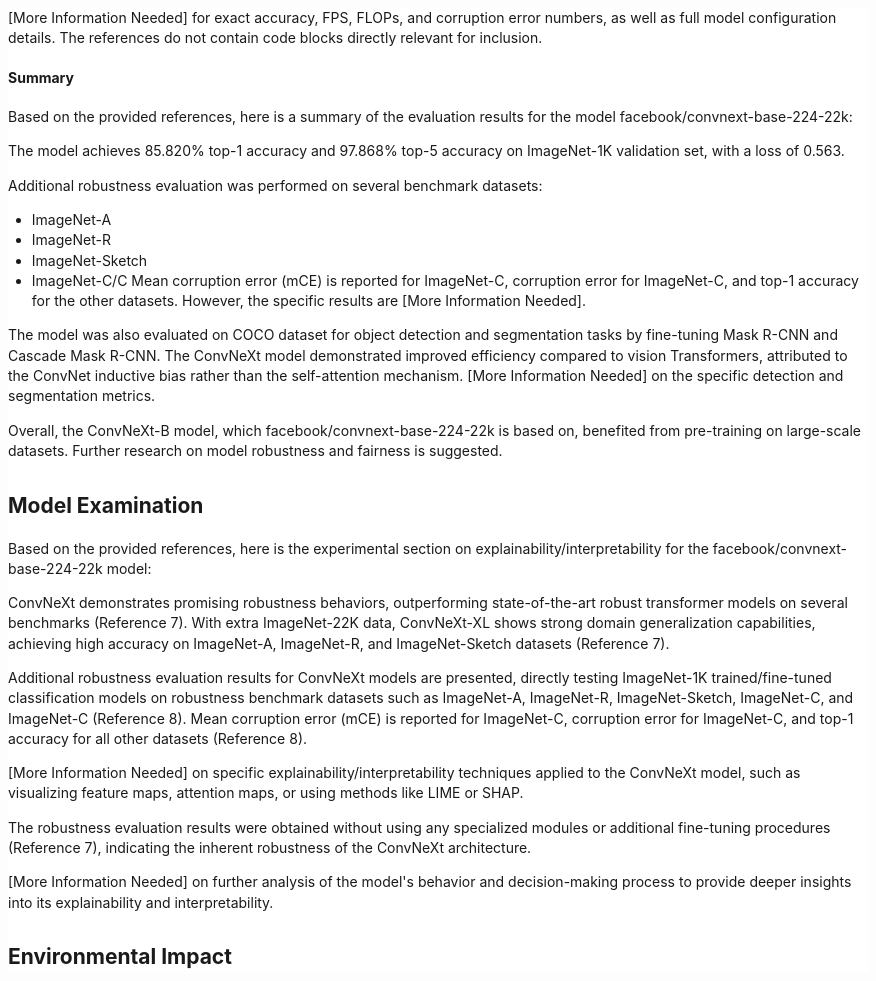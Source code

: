 [More Information Needed] for exact accuracy, FPS, FLOPs, and corruption error numbers, as well as full model configuration details. The references do not contain code blocks directly relevant for inclusion.

#### Summary

Based on the provided references, here is a summary of the evaluation results for the model facebook/convnext-base-224-22k:

The model achieves 85.820% top-1 accuracy and 97.868% top-5 accuracy on ImageNet-1K validation set, with a loss of 0.563.

Additional robustness evaluation was performed on several benchmark datasets:
- ImageNet-A
- ImageNet-R 
- ImageNet-Sketch
- ImageNet-C/C
Mean corruption error (mCE) is reported for ImageNet-C, corruption error for ImageNet-C, and top-1 accuracy for the other datasets. However, the specific results are [More Information Needed].

The model was also evaluated on COCO dataset for object detection and segmentation tasks by fine-tuning Mask R-CNN and Cascade Mask R-CNN. The ConvNeXt model demonstrated improved efficiency compared to vision Transformers, attributed to the ConvNet inductive bias rather than the self-attention mechanism. [More Information Needed] on the specific detection and segmentation metrics.

Overall, the ConvNeXt-B model, which facebook/convnext-base-224-22k is based on, benefited from pre-training on large-scale datasets. Further research on model robustness and fairness is suggested.

## Model Examination

Based on the provided references, here is the experimental section on explainability/interpretability for the facebook/convnext-base-224-22k model:

ConvNeXt demonstrates promising robustness behaviors, outperforming state-of-the-art robust transformer models on several benchmarks (Reference 7). With extra ImageNet-22K data, ConvNeXt-XL shows strong domain generalization capabilities, achieving high accuracy on ImageNet-A, ImageNet-R, and ImageNet-Sketch datasets (Reference 7).

Additional robustness evaluation results for ConvNeXt models are presented, directly testing ImageNet-1K trained/fine-tuned classification models on robustness benchmark datasets such as ImageNet-A, ImageNet-R, ImageNet-Sketch, ImageNet-C, and ImageNet-C (Reference 8). Mean corruption error (mCE) is reported for ImageNet-C, corruption error for ImageNet-C, and top-1 accuracy for all other datasets (Reference 8).

[More Information Needed] on specific explainability/interpretability techniques applied to the ConvNeXt model, such as visualizing feature maps, attention maps, or using methods like LIME or SHAP.

The robustness evaluation results were obtained without using any specialized modules or additional fine-tuning procedures (Reference 7), indicating the inherent robustness of the ConvNeXt architecture.

[More Information Needed] on further analysis of the model's behavior and decision-making process to provide deeper insights into its explainability and interpretability.

## Environmental Impact
